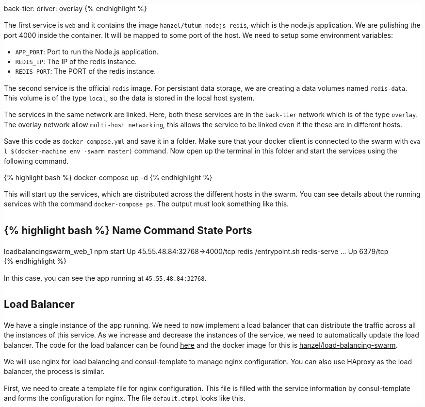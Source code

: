   back-tier:
    driver: overlay
{% endhighlight %}

The first service is `web` and it contains the image `hanzel/tutum-nodejs-redis`, which is the node.js application. We are pulishing the port 4000 inside the container. It will be mapped to some port of the host. We need to setup some environment variables:

* `APP_PORT`: Port to run the Node.js application.
* `REDIS_IP`: The IP of the redis instance.
* `REDIS_PORT`: The PORT of the redis instance.

The second service is the official `redis` image. For persistant data storage, we are creating a data volumes named `redis-data`. This volume is of the type `local`, so the data is stored in the local host system.

The services in the same network are linked. Here, both these services are in the `back-tier` network which is of the type `overlay`. The overlay network allow `multi-host networking`, this allows the service to be linked even if the these are in different hosts.

Save this code as `docker-compose.yml` and save it in a folder. Make sure that your docker client is connected to the swarm with `eval $(docker-machine env -swarm master)` command. Now open up the terminal in this folder and start the services using the following command.

{% highlight bash %}
docker-compose up -d
{% endhighlight %}

This will start up the services, which are distributed across the different hosts in the swarm. You can see details about the running services with the command `docker-compose ps`. The output must look something like this.

{% highlight bash %}
Name                       Command                          State     Ports           
-------------------------------------------------------------------------------------------------
loadbalancingswarm_web_1   npm start                        Up        45.55.48.84:32768->4000/tcp
redis                      /entrypoint.sh redis-serve ...   Up        6379/tcp                   
{% endhighlight %}

In this case, you can see the app running at `45.55.48.84:32768`.

Load Balancer
-------------

We have a single instance of the app running. We need to now implement a load balancer that can distribute the traffic across all the instances of this service. As we increase and decrease the instances of the service, we need to automatically update the load balancer. The code for the load balancer can be found [here](https://github.com/botleg/load-balancing-swarm) and the docker image for this is [hanzel/load-balancing-swarm](https://hub.docker.com/r/hanzel/load-balancing-swarm/).

We will use [nginx](https://www.nginx.com/) for load balancing and [consul-template](https://github.com/hashicorp/consul-template) to manage nginx configuration. You can also use HAproxy as the load balancer, the process is similar.

First, we need to create a template file for nginx configuration. This file is filled with the service information by consul-template and forms the configuration for nginx. The file `default.ctmpl` looks like this.
